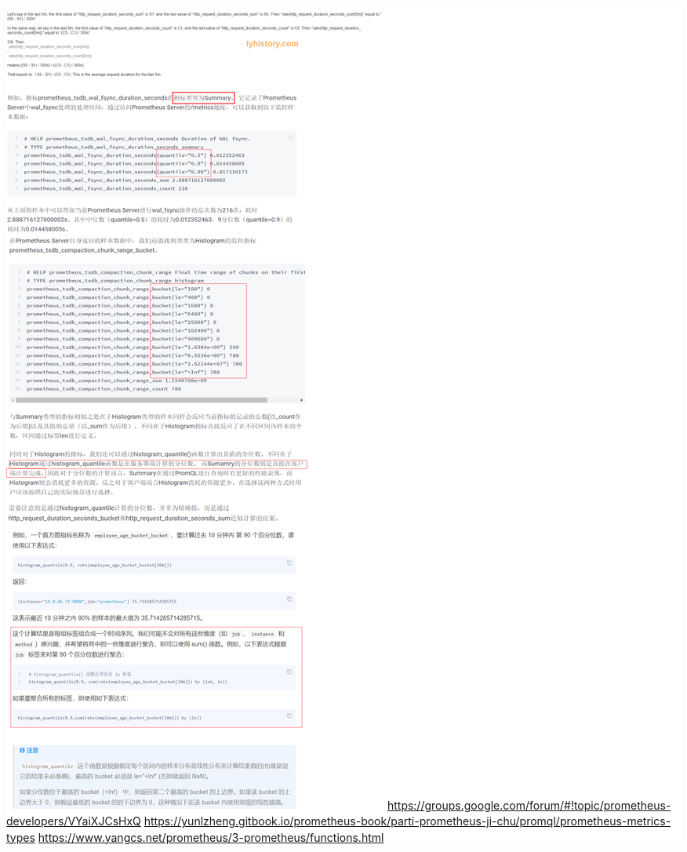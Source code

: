![](/docs/docs_image/software/project_manage/monitor/monitor02.png)
https://groups.google.com/forum/#!topic/prometheus-developers/VYaiXJCsHxQ
https://yunlzheng.gitbook.io/prometheus-book/parti-prometheus-ji-chu/promql/prometheus-metrics-types
https://www.yangcs.net/prometheus/3-prometheus/functions.html

